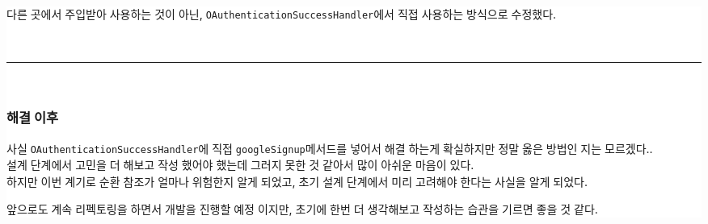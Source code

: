 다른 곳에서 주입받아 사용하는 것이 아닌, `OAuthenticationSuccessHandler`에서 직접 사용하는 방식으로 수정했다.

<br>

---

<br>

### 해결 이후

사실 `OAuthenticationSuccessHandler`에 직접 `googleSignup`메서드를 넣어서 해결 하는게 확실하지만 정말 옳은 방법인 지는 모르겠다..  
설계 단계에서 고민을 더 해보고 작성 했어야 했는데 그러지 못한 것 같아서 많이 아쉬운 마음이 있다.  
하지만 이번 계기로 순환 참조가 얼마나 위험한지 알게 되었고, 초기 설계 단계에서 미리 고려해야 한다는 사실을 알게 되었다.
<br>

앞으로도 계속 리펙토링을 하면서 개발을 진행할 예정 이지만, 초기에 한번 더 생각해보고 작성하는 습관을 기르면 좋을 것 같다.





